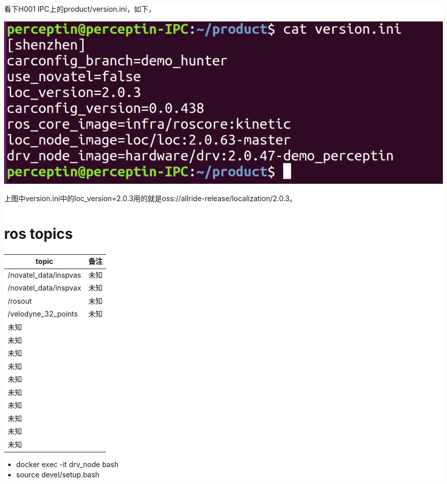 看下H001 IPC上的product/version.ini，如下，

![IPC map version](imgs/mapping_pipeline/version.ini.png "IPC map version")

上图中version.ini中的loc_version=2.0.3用的就是oss://allride-release/localization/2.0.3。


# ros topics


topic | 备注
-----|-----
/novatel_data/inspvas  |  未知
/novatel_data/inspvax  |  未知
/rosout  |  未知
/velodyne_32_points  |  未知
  |  未知
  |  未知
  |  未知
  |  未知
  |  未知
  |  未知
  |  未知
  |  未知
  |  未知
  |  未知


- docker exec -it drv_node bash
- source devel/setup.bash
